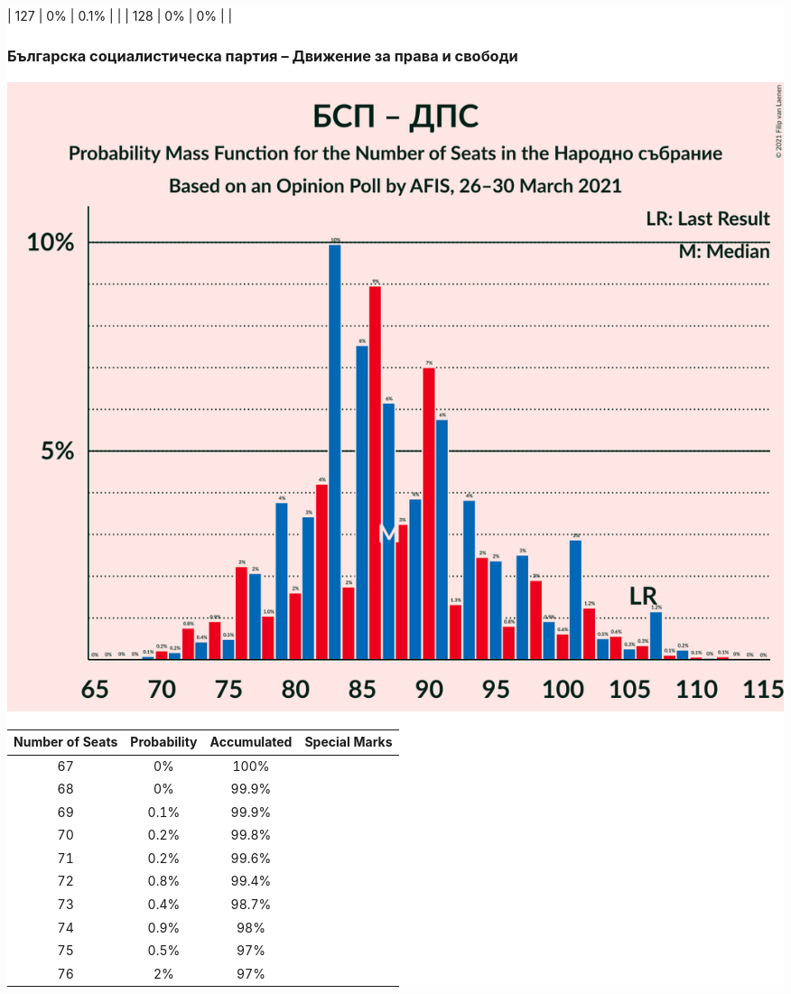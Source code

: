 | 127 | 0% | 0.1% |  |
| 128 | 0% | 0% |  |

### Българска социалистическа партия – Движение за права и свободи

![Graph with seats probability mass function not yet produced](2021-03-30-AFIS-coalitions-seats-pmf-бсп–дпс.png "Seats Probability Mass Function")

| Number of Seats | Probability | Accumulated | Special Marks |
|:---------------:|:-----------:|:-----------:|:-------------:|
| 67 | 0% | 100% |  |
| 68 | 0% | 99.9% |  |
| 69 | 0.1% | 99.9% |  |
| 70 | 0.2% | 99.8% |  |
| 71 | 0.2% | 99.6% |  |
| 72 | 0.8% | 99.4% |  |
| 73 | 0.4% | 98.7% |  |
| 74 | 0.9% | 98% |  |
| 75 | 0.5% | 97% |  |
| 76 | 2% | 97% |  |